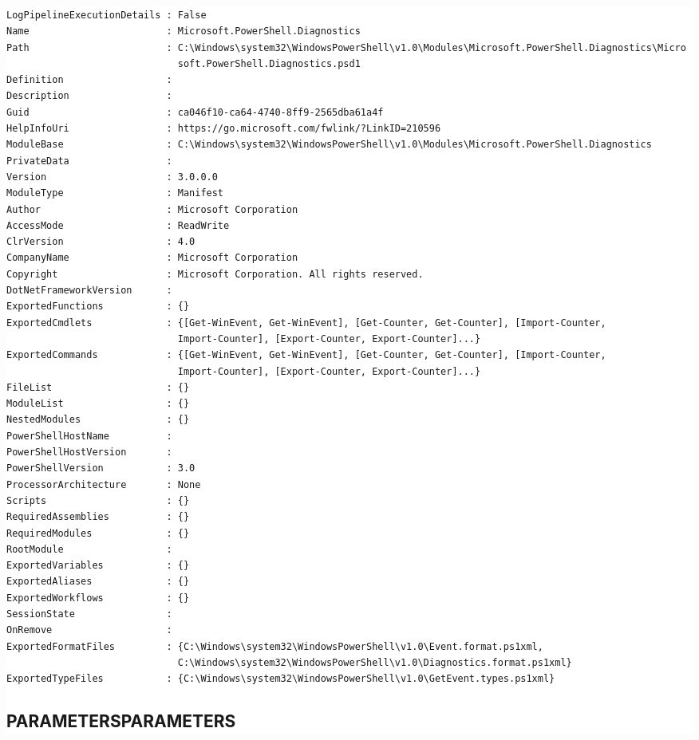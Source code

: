 ```Output
LogPipelineExecutionDetails : False
Name                        : Microsoft.PowerShell.Diagnostics
Path                        : C:\Windows\system32\WindowsPowerShell\v1.0\Modules\Microsoft.PowerShell.Diagnostics\Micro
                              soft.PowerShell.Diagnostics.psd1
Definition                  :
Description                 :
Guid                        : ca046f10-ca64-4740-8ff9-2565dba61a4f
HelpInfoUri                 : https://go.microsoft.com/fwlink/?LinkID=210596
ModuleBase                  : C:\Windows\system32\WindowsPowerShell\v1.0\Modules\Microsoft.PowerShell.Diagnostics
PrivateData                 :
Version                     : 3.0.0.0
ModuleType                  : Manifest
Author                      : Microsoft Corporation
AccessMode                  : ReadWrite
ClrVersion                  : 4.0
CompanyName                 : Microsoft Corporation
Copyright                   : Microsoft Corporation. All rights reserved.
DotNetFrameworkVersion      :
ExportedFunctions           : {}
ExportedCmdlets             : {[Get-WinEvent, Get-WinEvent], [Get-Counter, Get-Counter], [Import-Counter,
                              Import-Counter], [Export-Counter, Export-Counter]...}
ExportedCommands            : {[Get-WinEvent, Get-WinEvent], [Get-Counter, Get-Counter], [Import-Counter,
                              Import-Counter], [Export-Counter, Export-Counter]...}
FileList                    : {}
ModuleList                  : {}
NestedModules               : {}
PowerShellHostName          :
PowerShellHostVersion       :
PowerShellVersion           : 3.0
ProcessorArchitecture       : None
Scripts                     : {}
RequiredAssemblies          : {}
RequiredModules             : {}
RootModule                  :
ExportedVariables           : {}
ExportedAliases             : {}
ExportedWorkflows           : {}
SessionState                :
OnRemove                    :
ExportedFormatFiles         : {C:\Windows\system32\WindowsPowerShell\v1.0\Event.format.ps1xml,
                              C:\Windows\system32\WindowsPowerShell\v1.0\Diagnostics.format.ps1xml}
ExportedTypeFiles           : {C:\Windows\system32\WindowsPowerShell\v1.0\GetEvent.types.ps1xml}
```

## <span data-ttu-id="f26c1-146">PARAMETERS</span><span class="sxs-lookup"><span data-stu-id="f26c1-146">PARAMETERS</span></span>
